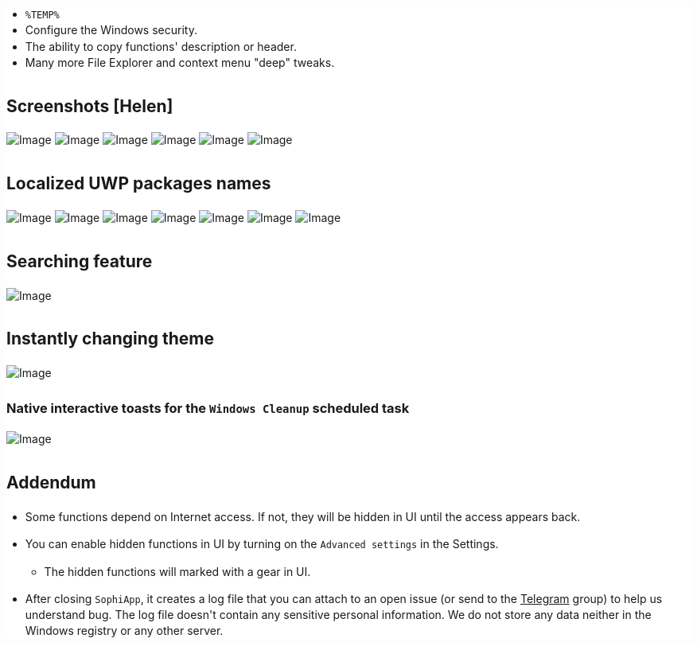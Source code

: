   * `%TEMP%`
* Configure the Windows security.
* The ability to copy functions' description or header.
* Many more File Explorer and context menu "deep" tweaks.

## Screenshots [Helen]

![Image](https://github.com/Sophia-Community/SophiApp/raw/master/img/0.gif)
![Image](https://github.com/Sophia-Community/SophiApp/raw/master/img/1.png)
![Image](https://github.com/Sophia-Community/SophiApp/raw/master/img/2.png)
![Image](https://github.com/Sophia-Community/SophiApp/raw/master/img/3.png)
![Image](https://github.com/Sophia-Community/SophiApp/raw/master/img/4.png)
![Image](https://github.com/Sophia-Community/SophiApp/raw/master/img/5.png)

## Localized UWP packages names

![Image](https://github.com/Sophia-Community/SophiApp/raw/master/img/6.png)
![Image](https://github.com/Sophia-Community/SophiApp/raw/master/img/7.png)
![Image](https://github.com/Sophia-Community/SophiApp/raw/master/img/12.png)
![Image](https://github.com/Sophia-Community/SophiApp/raw/master/img/8.png)
![Image](https://github.com/Sophia-Community/SophiApp/raw/master/img/9.png)
![Image](https://github.com/Sophia-Community/SophiApp/raw/master/img/10.png)
![Image](https://github.com/Sophia-Community/SophiApp/raw/master/img/11.png)

## Searching feature

![Image](https://github.com/Sophia-Community/SophiApp/raw/master/img/search.gif)

## Instantly changing theme

![Image](https://github.com/Sophia-Community/SophiApp/raw/master/img/theme.gif)

### Native interactive toasts for the `Windows Cleanup` scheduled task

![Image](https://i.imgur.com/h17EpTG.png)

## Addendum

* Some functions depend on Internet access. If not, they will be hidden in UI until the access appears back.
* You can enable hidden functions in UI by turning on the `Advanced settings` in the Settings.
  * The hidden functions will marked with a gear in UI.
* After closing `SophiApp`, it creates a log file that you can attach to an open issue (or send to the [Telegram](https://t.me/sophia_chat) group) to help us understand bug. The log file doesn't contain any sensitive personal information. We do not store any data neither in the Windows registry or any other server.


  [telegram-news-badge]: https://img.shields.io/badge/Sophia%20News-Telegram-blue?style=flat&logo=Telegram
  [telegram-news]: https://t.me/sophianews
  [telegram-group]: https://t.me/sophia_chat
  [telegram-group-badge]: https://img.shields.io/badge/Sophia%20Chat-Telegram-blue?style=flat&logo=Telegram